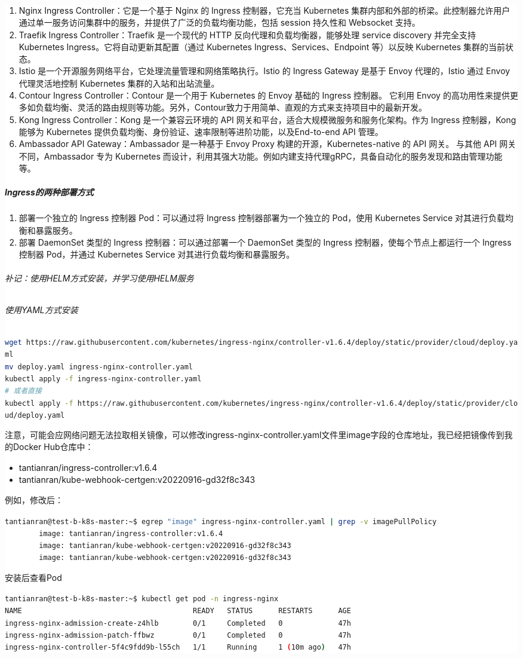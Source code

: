 1. Nginx Ingress Controller：它是一个基于 Nginx 的 Ingress 控制器，它充当 Kubernetes 集群内部和外部的桥梁。此控制器允许用户通过单一服务访问集群中的服务，并提供了广泛的负载均衡功能，包括 session 持久性和 Websocket 支持。
2. Traefik Ingress Controller：Traefik 是一个现代的 HTTP 反向代理和负载均衡器，能够处理 service discovery 并完全支持 Kubernetes Ingress。它将自动更新其配置（通过 Kubernetes Ingress、Services、Endpoint 等）以反映 Kubernetes 集群的当前状态。
3. Istio 是一个开源服务网络平台，它处理流量管理和网络策略执行。Istio 的 Ingress Gateway 是基于 Envoy 代理的，Istio 通过 Envoy 代理灵活地控制 Kubernetes 集群的入站和出站流量。
4. Contour Ingress Controller：Contour 是一个用于 Kubernetes 的 Envoy 基础的 Ingress 控制器。 它利用 Envoy 的高功用性来提供更多如负载均衡、灵活的路由规则等功能。另外，Contour致力于用简单、直观的方式来支持项目中的最新开发。
5. Kong Ingress Controller：Kong 是一个兼容云环境的 API 网关和平台，适合大规模微服务和服务化架构。作为 Ingress 控制器，Kong 能够为 Kubernetes 提供负载均衡、身份验证、速率限制等进阶功能，以及End-to-end API 管理。
6. Ambassador API Gateway：Ambassador 是一种基于 Envoy Proxy 构建的开源，Kubernetes-native 的 API 网关。 与其他 API 网关不同，Ambassador 专为 Kubernetes 而设计，利用其强大功能。例如内建支持代理gRPC，具备自动化的服务发现和路由管理功能等。

##### Ingress的两种部署方式

1. 部署一个独立的 Ingress 控制器 Pod：可以通过将 Ingress 控制器部署为一个独立的 Pod，使用 Kubernetes Service 对其进行负载均衡和暴露服务。
2. 部署 DaemonSet 类型的 Ingress 控制器：可以通过部署一个 DaemonSet 类型的 Ingress 控制器，使每个节点上都运行一个 Ingress 控制器 Pod，并通过 Kubernetes Service 对其进行负载均衡和暴露服务。

###### 补记：使用HELM方式安装，并学习使用HELM服务

###### 使用YAML方式安装

```bash
wget https://raw.githubusercontent.com/kubernetes/ingress-nginx/controller-v1.6.4/deploy/static/provider/cloud/deploy.yaml
mv deploy.yaml ingress-nginx-controller.yaml 
kubectl apply -f ingress-nginx-controller.yaml
# 或者直接
kubectl apply -f https://raw.githubusercontent.com/kubernetes/ingress-nginx/controller-v1.6.4/deploy/static/provider/cloud/deploy.yaml
```

注意，可能会应网络问题无法拉取相关镜像，可以修改ingress-nginx-controller.yaml文件里image字段的仓库地址，我已经把镜像传到我的Docker Hub仓库中：

- tantianran/ingress-controller:v1.6.4
- tantianran/kube-webhook-certgen:v20220916-gd32f8c343

例如，修改后：

```bash
tantianran@test-b-k8s-master:~$ egrep "image" ingress-nginx-controller.yaml | grep -v imagePullPolicy
        image: tantianran/ingress-controller:v1.6.4
        image: tantianran/kube-webhook-certgen:v20220916-gd32f8c343
        image: tantianran/kube-webhook-certgen:v20220916-gd32f8c343
```

安装后查看Pod

```bash
tantianran@test-b-k8s-master:~$ kubectl get pod -n ingress-nginx
NAME                                        READY   STATUS      RESTARTS      AGE
ingress-nginx-admission-create-z4hlb        0/1     Completed   0             47h
ingress-nginx-admission-patch-ffbwz         0/1     Completed   0             47h
ingress-nginx-controller-5f4c9fdd9b-l55ch   1/1     Running     1 (10m ago)   47h
```

